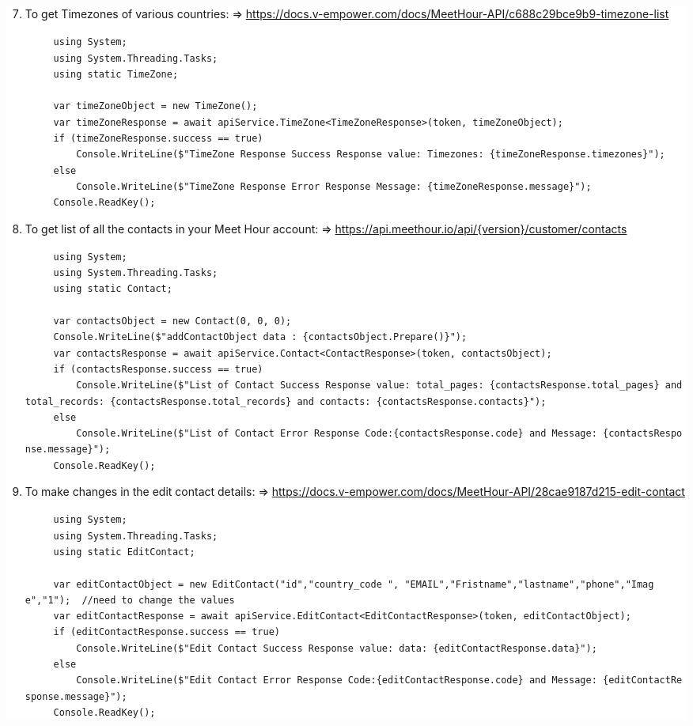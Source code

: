 7. To get Timezones of various countries: => https://docs.v-empower.com/docs/MeetHour-API/c688c29bce9b9-timezone-list

   ```
        using System;
        using System.Threading.Tasks;
        using static TimeZone;

        var timeZoneObject = new TimeZone();
        var timeZoneResponse = await apiService.TimeZone<TimeZoneResponse>(token, timeZoneObject);
        if (timeZoneResponse.success == true)
            Console.WriteLine($"TimeZone Response Success Response value: Timezones: {timeZoneResponse.timezones}");
        else
            Console.WriteLine($"TimeZone Response Error Response Message: {timeZoneResponse.message}");
        Console.ReadKey();

   ```

8. To get list of all the contacts in your Meet Hour account: => https://api.meethour.io/api/{version}/customer/contacts

   ```
        using System;
        using System.Threading.Tasks;
        using static Contact;

        var contactsObject = new Contact(0, 0, 0);
        Console.WriteLine($"addContactObject data : {contactsObject.Prepare()}");
        var contactsResponse = await apiService.Contact<ContactResponse>(token, contactsObject);
        if (contactsResponse.success == true)
            Console.WriteLine($"List of Contact Success Response value: total_pages: {contactsResponse.total_pages} and total_records: {contactsResponse.total_records} and contacts: {contactsResponse.contacts}");
        else
            Console.WriteLine($"List of Contact Error Response Code:{contactsResponse.code} and Message: {contactsResponse.message}");
        Console.ReadKey();

   ```

9. To make changes in the edit contact details: => https://docs.v-empower.com/docs/MeetHour-API/28cae9187d215-edit-contact

   ````
        using System;
        using System.Threading.Tasks;
        using static EditContact;

        var editContactObject = new EditContact("id","country_code ", "EMAIL","Fristname","lastname","phone","Image","1");  //need to change the values
        var editContactResponse = await apiService.EditContact<EditContactResponse>(token, editContactObject);
        if (editContactResponse.success == true)
            Console.WriteLine($"Edit Contact Success Response value: data: {editContactResponse.data}");
        else
            Console.WriteLine($"Edit Contact Error Response Code:{editContactResponse.code} and Message: {editContactResponse.message}");
        Console.ReadKey();

   ````
